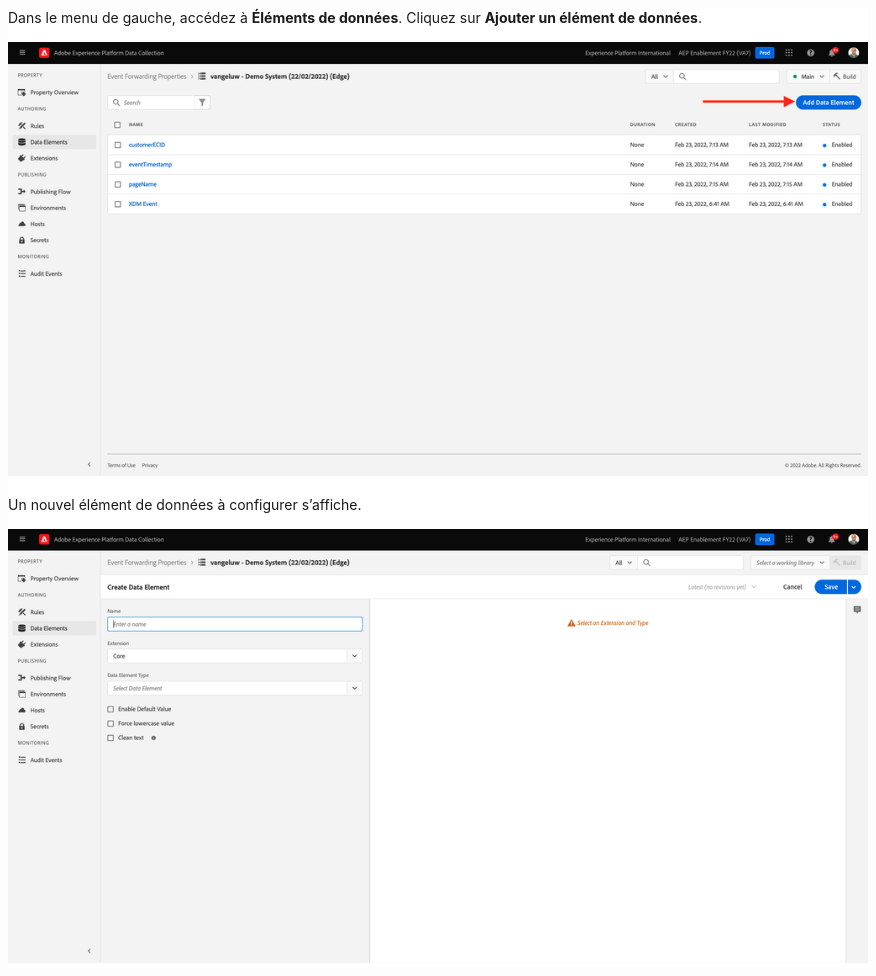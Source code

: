 Dans le menu de gauche, accédez à **Éléments de données**. Cliquez sur **Ajouter un élément de données**.

![Transfert côté serveur de la collecte de données Adobe Experience Platform](./images/deaws1.png)

Un nouvel élément de données à configurer s’affiche.

![Transfert côté serveur de la collecte de données Adobe Experience Platform](./images/de2.png)
